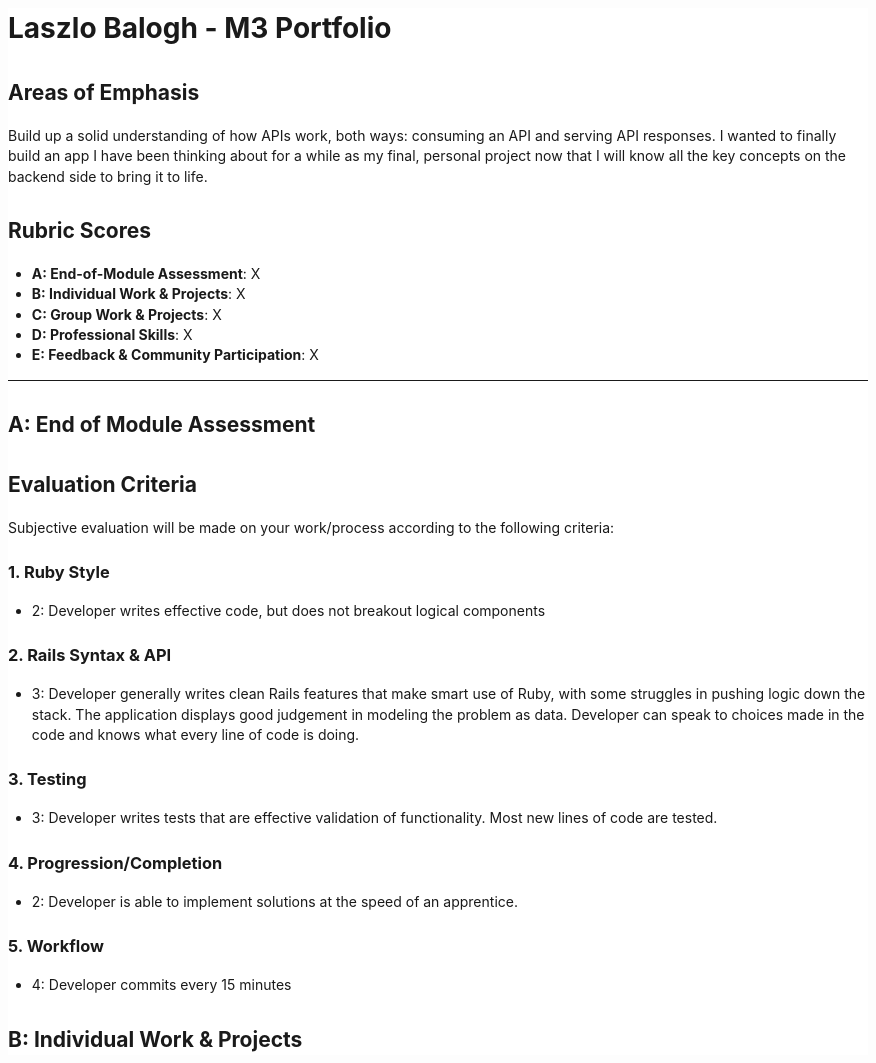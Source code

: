# Laszlo Balogh - M3 Portfolio

## Areas of Emphasis

Build up a solid understanding of how APIs work, both ways: consuming an API and serving API responses. I wanted to finally build an app I have been thinking about for a while as my final, personal project now that I will know all the key concepts on the backend side to bring it to life.

## Rubric Scores

* **A: End-of-Module Assessment**: X
* **B: Individual Work & Projects**: X
* **C: Group Work & Projects**: X
* **D: Professional Skills**: X
* **E: Feedback & Community Participation**: X

-----------------------

## A: End of Module Assessment

## Evaluation Criteria

Subjective evaluation will be made on your work/process according to the following criteria:

### 1. Ruby Style

* 2: Developer writes effective code, but does not breakout logical components

### 2. Rails Syntax & API

* 3: Developer generally writes clean Rails features that make smart use of Ruby, with some struggles in pushing logic down the stack. The application displays good judgement in modeling the problem as data. Developer can speak to choices made in the code and knows what every line of code is doing.

### 3. Testing

* 3: Developer writes tests that are effective validation of functionality. Most new lines of code are tested.

### 4. Progression/Completion

* 2: Developer is able to implement solutions at the speed of an apprentice.

### 5. Workflow

* 4: Developer commits every 15 minutes


## B: Individual Work & Projects
